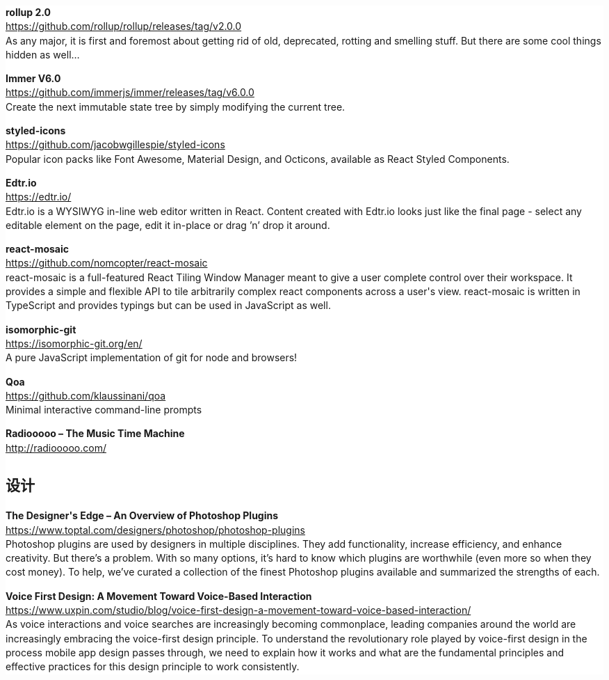**rollup 2.0**  
https://github.com/rollup/rollup/releases/tag/v2.0.0  
As any major, it is first and foremost about getting rid of old, deprecated, rotting and smelling stuff. But there are some cool things hidden as well…

**Immer V6.0**  
https://github.com/immerjs/immer/releases/tag/v6.0.0  
Create the next immutable state tree by simply modifying the current tree.

**styled-icons**  
https://github.com/jacobwgillespie/styled-icons  
Popular icon packs like Font Awesome, Material Design, and Octicons, available as React Styled Components.

**Edtr.io**  
https://edtr.io/  
Edtr.io is a WYSIWYG in-line web editor written in React. Content created with Edtr.io looks just like the final page - select any editable element on the page, edit it in-place or drag ’n’ drop it around.

**react-mosaic**  
https://github.com/nomcopter/react-mosaic  
react-mosaic is a full-featured React Tiling Window Manager meant to give a user complete control over their workspace. It provides a simple and flexible API to tile arbitrarily complex react components across a user's view. react-mosaic is written in TypeScript and provides typings but can be used in JavaScript as well.

**isomorphic-git**  
https://isomorphic-git.org/en/  
A pure JavaScript implementation of git for node and browsers!

**Qoa**  
https://github.com/klaussinani/qoa  
Minimal interactive command-line prompts

**Radiooooo – The Music Time Machine**  
http://radiooooo.com/  

## 设计

**The Designer's Edge – An Overview of Photoshop Plugins**  
https://www.toptal.com/designers/photoshop/photoshop-plugins  
Photoshop plugins are used by designers in multiple disciplines. They add functionality, increase efficiency, and enhance creativity. But there’s a problem. With so many options, it’s hard to know which plugins are worthwhile (even more so when they cost money). To help, we’ve curated a collection of the finest Photoshop plugins available and summarized the strengths of each.

**Voice First Design: A Movement Toward Voice-Based Interaction**  
https://www.uxpin.com/studio/blog/voice-first-design-a-movement-toward-voice-based-interaction/  
As voice interactions and voice searches are increasingly becoming commonplace, leading companies around the world are increasingly embracing the voice-first design principle. To understand the revolutionary role played by voice-first design in the process mobile app design passes through, we need to explain how it works and what are the fundamental principles and effective practices for this design principle to work consistently.
